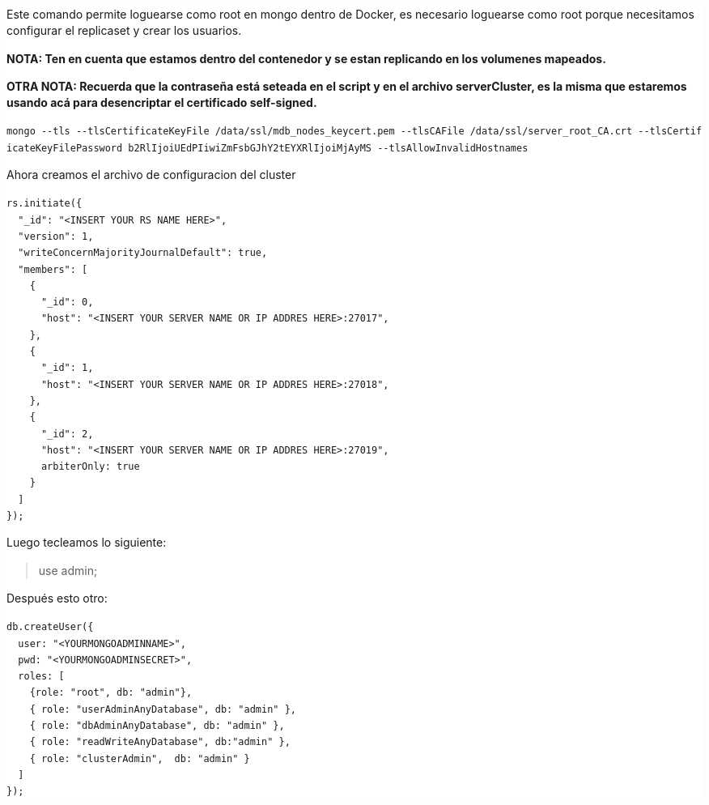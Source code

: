 Este comando permite loguearse como root en mongo dentro de Docker, es necesario loguearse como root porque necesitamos configurar el replicaset y crear los usuarios.

**NOTA: Ten en cuenta que estamos dentro del contenedor y se estan replicando en los volumenes mapeados.**

**OTRA NOTA: Recuerda que la contraseña está seteada en el script y en el archivo serverCluster, es la misma que estaremos usando acá para desencriptar el certificado self-signed.**

```
mongo --tls --tlsCertificateKeyFile /data/ssl/mdb_nodes_keycert.pem --tlsCAFile /data/ssl/server_root_CA.crt --tlsCertificateKeyFilePassword b2RlIjoiUEdPIiwiZmFsbGJhY2tEYXRlIjoiMjAyMS --tlsAllowInvalidHostnames
```

Ahora creamos el archivo de configuracion del cluster
```
rs.initiate({
  "_id": "<INSERT YOUR RS NAME HERE>", 
  "version": 1, 
  "writeConcernMajorityJournalDefault": true, 
  "members": [
    { 
      "_id": 0, 
      "host": "<INSERT YOUR SERVER NAME OR IP ADDRES HERE>:27017", 
    }, 
    { 
      "_id": 1, 
      "host": "<INSERT YOUR SERVER NAME OR IP ADDRES HERE>:27018", 
    }, 
    { 
      "_id": 2, 
      "host": "<INSERT YOUR SERVER NAME OR IP ADDRES HERE>:27019", 
      arbiterOnly: true 
    }
  ]
});
```

Luego tecleamos lo siguiente:

> use admin;

Después esto otro:

```
db.createUser({
  user: "<YOURMONGOADMINNAME>",
  pwd: "<YOURMONGOADMINSECRET>",
  roles: [
    {role: "root", db: "admin"},
    { role: "userAdminAnyDatabase", db: "admin" }, 
    { role: "dbAdminAnyDatabase", db: "admin" }, 
    { role: "readWriteAnyDatabase", db:"admin" }, 
    { role: "clusterAdmin",  db: "admin" }
  ]
});
```
